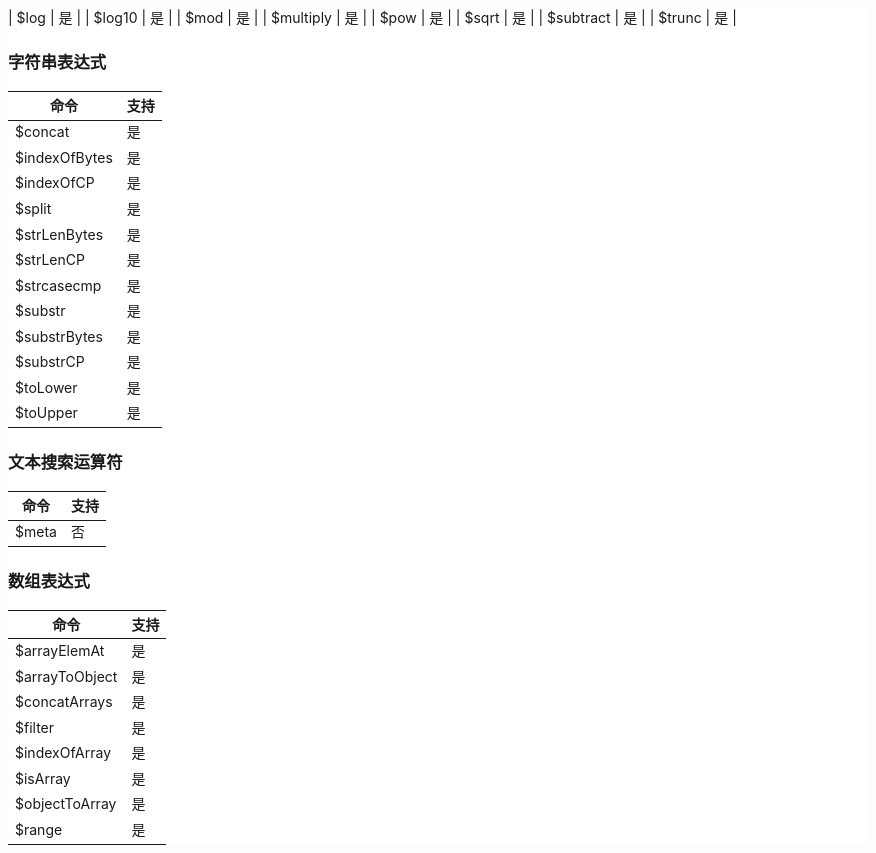 | $log |  是       |
| $log10 |  是       |
| $mod |  是       |
| $multiply |  是       |
| $pow |  是       |
| $sqrt |  是       |
| $subtract |  是       |
| $trunc |  是       |

### <a name="string-expressions"></a>字符串表达式

|命令  |支持 |
|---------|---------|
|$concat |  是       |
| $indexOfBytes|  是       |
| $indexOfCP|  是       |
| $split|  是       |
| $strLenBytes|  是       |
| $strLenCP|  是       |
| $strcasecmp|  是       |
| $substr|  是       |
| $substrBytes|  是       |
| $substrCP|  是       |
| $toLower|  是       |
| $toUpper|  是       |

### <a name="text-search-operator"></a>文本搜索运算符

|命令  |支持 |
|---------|---------|
| $meta | 否|

### <a name="array-expressions"></a>数组表达式

|命令  |支持 |
|---------|---------|
|$arrayElemAt    |    是|
|$arrayToObject|    是|
|$concatArrays    |    是|
|$filter    |    是|
|$indexOfArray    |是|
|$isArray    |    是|
|$objectToArray    |是|
|$range    |是|